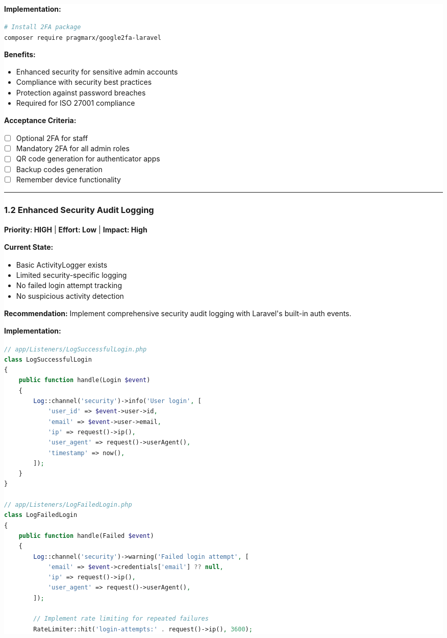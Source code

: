 **Implementation:**

```bash
# Install 2FA package
composer require pragmarx/google2fa-laravel
```

**Benefits:**

-   Enhanced security for sensitive admin accounts
-   Compliance with security best practices
-   Protection against password breaches
-   Required for ISO 27001 compliance

**Acceptance Criteria:**

-   [ ] Optional 2FA for staff
-   [ ] Mandatory 2FA for all admin roles
-   [ ] QR code generation for authenticator apps
-   [ ] Backup codes generation
-   [ ] Remember device functionality

---

### 1.2 Enhanced Security Audit Logging

**Priority: HIGH** | **Effort: Low** | **Impact: High**

**Current State:**

-   Basic ActivityLogger exists
-   Limited security-specific logging
-   No failed login attempt tracking
-   No suspicious activity detection

**Recommendation:**
Implement comprehensive security audit logging with Laravel's built-in auth events.

**Implementation:**

```php
// app/Listeners/LogSuccessfulLogin.php
class LogSuccessfulLogin
{
    public function handle(Login $event)
    {
        Log::channel('security')->info('User login', [
            'user_id' => $event->user->id,
            'email' => $event->user->email,
            'ip' => request()->ip(),
            'user_agent' => request()->userAgent(),
            'timestamp' => now(),
        ]);
    }
}

// app/Listeners/LogFailedLogin.php
class LogFailedLogin
{
    public function handle(Failed $event)
    {
        Log::channel('security')->warning('Failed login attempt', [
            'email' => $event->credentials['email'] ?? null,
            'ip' => request()->ip(),
            'user_agent' => request()->userAgent(),
        ]);

        // Implement rate limiting for repeated failures
        RateLimiter::hit('login-attempts:' . request()->ip(), 3600);
```